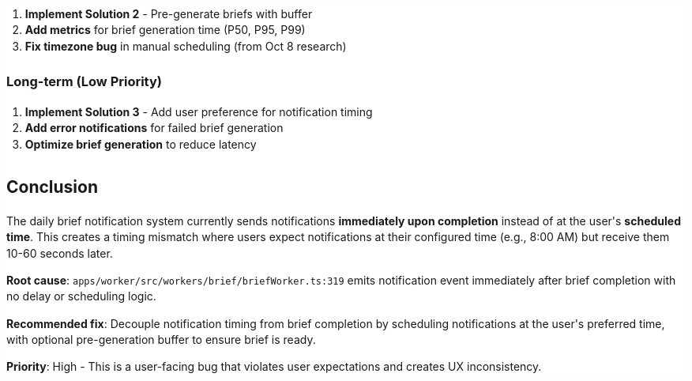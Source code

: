 1. **Implement Solution 2** - Pre-generate briefs with buffer
2. **Add metrics** for brief generation time (P50, P95, P99)
3. **Fix timezone bug** in manual scheduling (from Oct 8 research)

### Long-term (Low Priority)

1. **Implement Solution 3** - Add user preference for notification timing
2. **Add error notifications** for failed brief generation
3. **Optimize brief generation** to reduce latency

## Conclusion

The daily brief notification system currently sends notifications **immediately upon completion** instead of at the user's **scheduled time**. This creates a timing mismatch where users expect notifications at their configured time (e.g., 8:00 AM) but receive them 10-60 seconds later.

**Root cause**: `apps/worker/src/workers/brief/briefWorker.ts:319` emits notification event immediately after brief completion with no delay or scheduling logic.

**Recommended fix**: Decouple notification timing from brief completion by scheduling notifications at the user's preferred time, with optional pre-generation buffer to ensure brief is ready.

**Priority**: High - This is a user-facing bug that violates user expectations and creates UX inconsistency.

